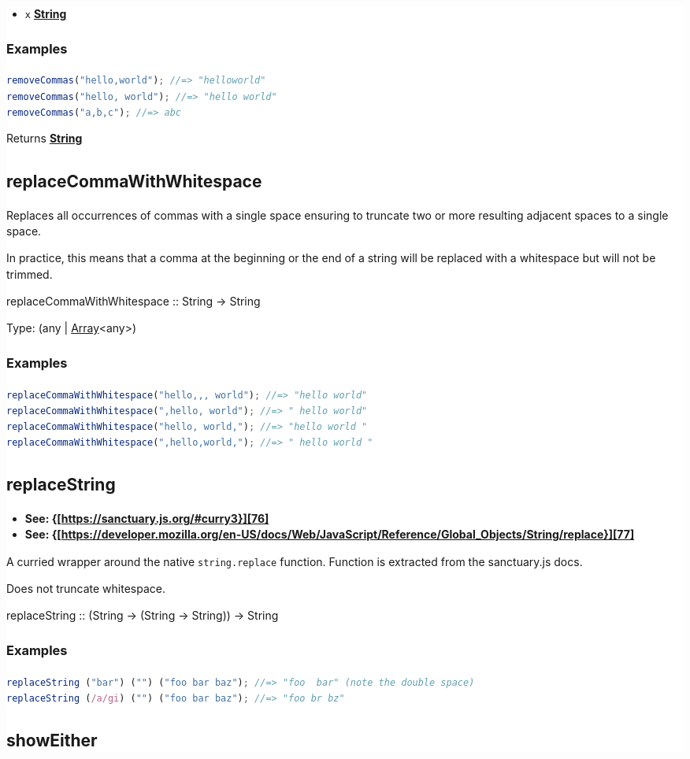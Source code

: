 -   `x` **[String][72]** 

### Examples

```javascript
removeCommas("hello,world"); //=> "helloworld"
removeCommas("hello, world"); //=> "hello world"
removeCommas("a,b,c"); //=> abc
```

Returns **[String][72]** 

## replaceCommaWithWhitespace

Replaces all occurrences of commas with a single space ensuring to truncate
two or more resulting adjacent spaces to a single space.

In practice, this means that a comma at the beginning or the end of a
string will be replaced with a whitespace but will not be trimmed.

replaceCommaWithWhitespace :: String -> String

Type: (any | [Array][73]&lt;any>)

### Examples

```javascript
replaceCommaWithWhitespace("hello,,, world"); //=> "hello world"
replaceCommaWithWhitespace(",hello, world"); //=> " hello world"
replaceCommaWithWhitespace("hello, world,"); //=> "hello world "
replaceCommaWithWhitespace(",hello,world,"); //=> " hello world "
```

## replaceString

-   **See: {[https://sanctuary.js.org/#curry3}][76]**
-   **See: {[https://developer.mozilla.org/en-US/docs/Web/JavaScript/Reference/Global_Objects/String/replace}][77]**

A curried wrapper around the native `string.replace` function. Function is
extracted from the sanctuary.js docs.

Does not truncate whitespace.

replaceString :: (String -> (String -> String)) -> String

### Examples

```javascript
replaceString ("bar") ("") ("foo bar baz"); //=> "foo  bar" (note the double space)
replaceString (/a/gi) ("") ("foo bar baz"); //=> "foo br bz"
```

## showEither


[1]: #isfalsy
[2]: #parameters
[3]: #istruthy
[4]: #parameters-1
[5]: #dictgroupbykey
[6]: #parameters-2
[7]: #examples
[8]: #dictbykey
[9]: #parameters-3
[10]: #examples-1
[11]: #filterfalse
[12]: #parameters-4
[13]: #uniqvaluesbykey
[14]: #parameters-5
[15]: #examples-2
[16]: #head
[17]: #parameters-6
[18]: #tail
[19]: #parameters-7
[20]: #add
[21]: #parameters-8
[22]: #append
[23]: #parameters-9
[24]: #examples-3
[25]: #capitalize
[26]: #parameters-10
[27]: #uppercase
[28]: #parameters-11
[29]: #joinwithcomma
[30]: #parameters-12
[31]: #joinwithnewline
[32]: #parameters-13
[33]: #removecommas
[34]: #parameters-14
[35]: #examples-4
[36]: #replacecommawithwhitespace
[37]: #examples-5
[38]: #replacestring
[39]: #examples-6
[40]: #showeither
[41]: #parameters-15
[42]: #examples-7
[43]: #split
[44]: #parameters-16
[45]: #splitcomma
[46]: #examples-8
[47]: #splitcommaregex
[48]: #examples-9
[49]: #splitnewlines
[50]: #examples-10
[51]: #splitspace
[52]: #examples-11
[53]: #splitspaceregex
[54]: #examples-12
[55]: #splitwhitespace
[56]: #examples-13
[57]: #truncatespace
[58]: #examples-14
[59]: #truncatewhitespace
[60]: #examples-15
[61]: #getprototype
[62]: #parameters-17
[63]: #examples-16
[64]: #isarray
[65]: #parameters-18
[66]: #examples-17
[67]: #tosignificantfigures
[68]: #parameters-19
[69]: #examples-18
[70]: https://developer.mozilla.org/en-US/docs/Glossary/Truthy
[71]: https://developer.mozilla.org/docs/Web/JavaScript/Reference/Global_Objects/Boolean
[72]: https://developer.mozilla.org/docs/Web/JavaScript/Reference/Global_Objects/String
[73]: https://developer.mozilla.org/docs/Web/JavaScript/Reference/Global_Objects/Array
[74]: https://developer.mozilla.org/docs/Web/JavaScript/Reference/Global_Objects/Object
[75]: https://developer.mozilla.org/docs/Web/JavaScript/Reference/Global_Objects/Number
[76]: https://sanctuary.js.org/#curry3}
[77]: https://developer.mozilla.org/en-US/docs/Web/JavaScript/Reference/Global_Objects/String/replace}
[78]: https://developer.mozilla.org/en-US/docs/Web/JavaScript/Guide/Regular_Expressions#special-white-space
[79]: https://stackoverflow.com/a/7151225/1727232
[80]: https://stackoverflow.com/a/1279878/1727232
[81]: https://stackoverflow.com/a/1279874/1727232
